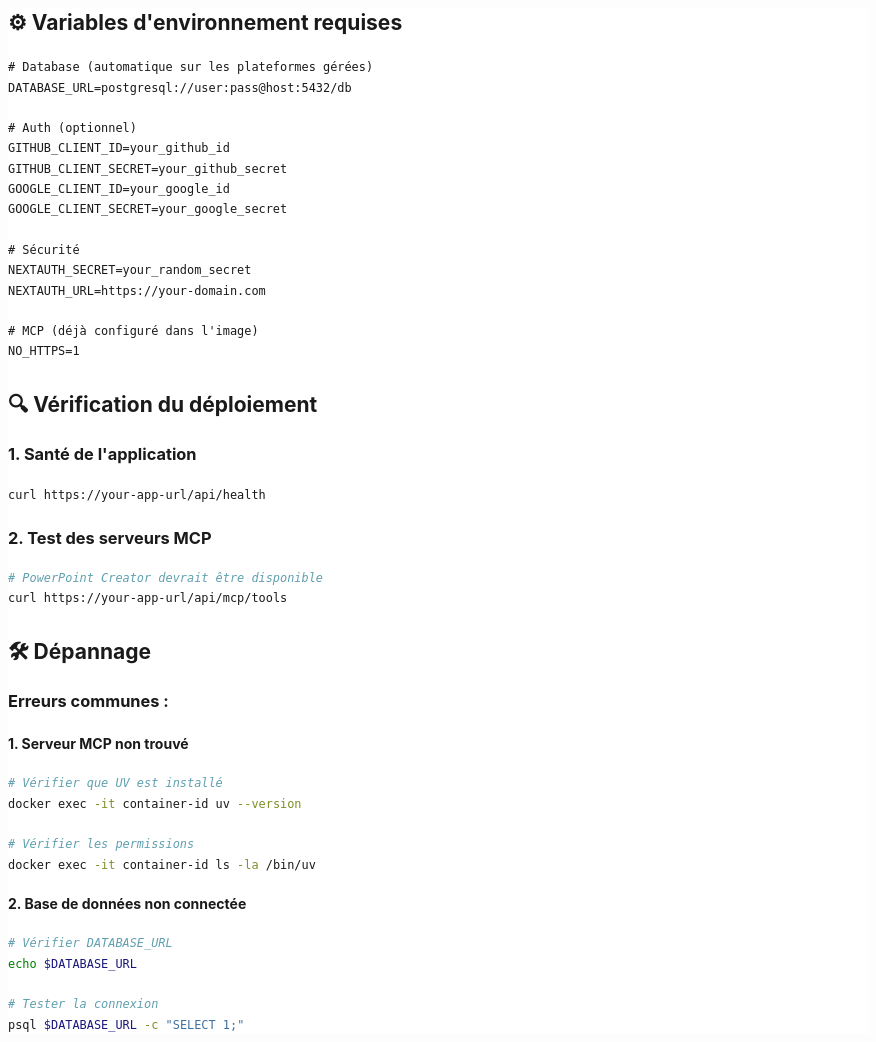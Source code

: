 ## ⚙️ Variables d'environnement requises

```env
# Database (automatique sur les plateformes gérées)
DATABASE_URL=postgresql://user:pass@host:5432/db

# Auth (optionnel)
GITHUB_CLIENT_ID=your_github_id
GITHUB_CLIENT_SECRET=your_github_secret
GOOGLE_CLIENT_ID=your_google_id  
GOOGLE_CLIENT_SECRET=your_google_secret

# Sécurité
NEXTAUTH_SECRET=your_random_secret
NEXTAUTH_URL=https://your-domain.com

# MCP (déjà configuré dans l'image)
NO_HTTPS=1
```

## 🔍 Vérification du déploiement

### 1. Santé de l'application
```bash
curl https://your-app-url/api/health
```

### 2. Test des serveurs MCP
```bash
# PowerPoint Creator devrait être disponible
curl https://your-app-url/api/mcp/tools
```

## 🛠️ Dépannage

### Erreurs communes :

#### 1. **Serveur MCP non trouvé**
```bash
# Vérifier que UV est installé
docker exec -it container-id uv --version

# Vérifier les permissions
docker exec -it container-id ls -la /bin/uv
```

#### 2. **Base de données non connectée**
```bash
# Vérifier DATABASE_URL
echo $DATABASE_URL

# Tester la connexion
psql $DATABASE_URL -c "SELECT 1;"
```
